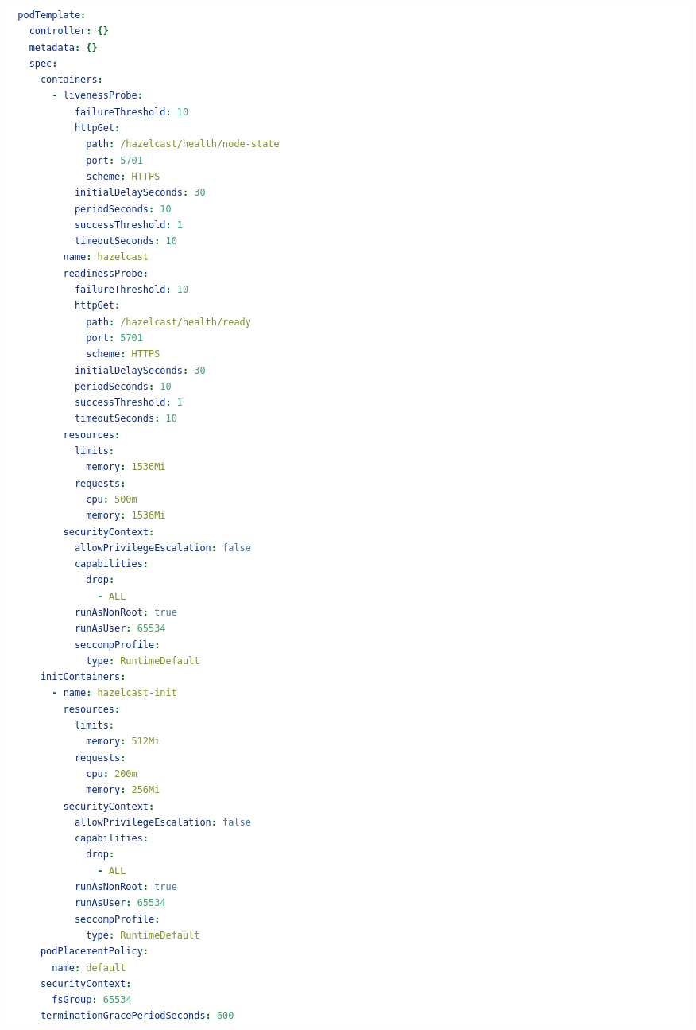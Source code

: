 ```yaml
  podTemplate:
    controller: {}
    metadata: {}
    spec:
      containers:
        - livenessProbe:
            failureThreshold: 10
            httpGet:
              path: /hazelcast/health/node-state
              port: 5701
              scheme: HTTPS
            initialDelaySeconds: 30
            periodSeconds: 10
            successThreshold: 1
            timeoutSeconds: 10
          name: hazelcast
          readinessProbe:
            failureThreshold: 10
            httpGet:
              path: /hazelcast/health/ready
              port: 5701
              scheme: HTTPS
            initialDelaySeconds: 30
            periodSeconds: 10
            successThreshold: 1
            timeoutSeconds: 10
          resources:
            limits:
              memory: 1536Mi
            requests:
              cpu: 500m
              memory: 1536Mi
          securityContext:
            allowPrivilegeEscalation: false
            capabilities:
              drop:
                - ALL
            runAsNonRoot: true
            runAsUser: 65534
            seccompProfile:
              type: RuntimeDefault
      initContainers:
        - name: hazelcast-init
          resources:
            limits:
              memory: 512Mi
            requests:
              cpu: 200m
              memory: 256Mi
          securityContext:
            allowPrivilegeEscalation: false
            capabilities:
              drop:
                - ALL
            runAsNonRoot: true
            runAsUser: 65534
            seccompProfile:
              type: RuntimeDefault
      podPlacementPolicy:
        name: default
      securityContext:
        fsGroup: 65534
      terminationGracePeriodSeconds: 600
```